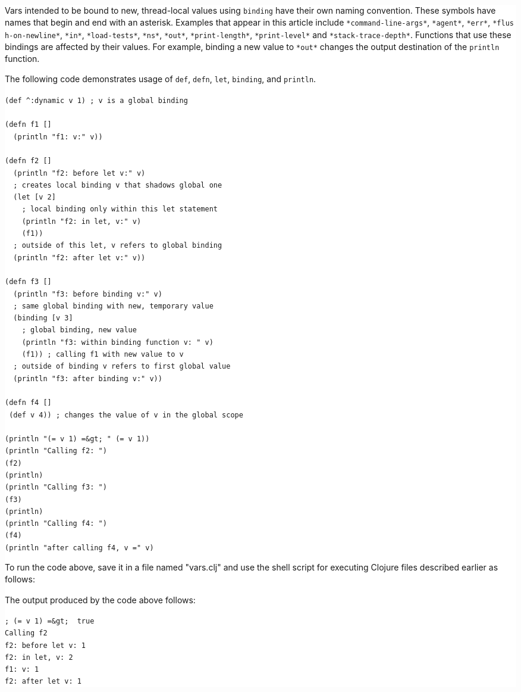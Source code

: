 Vars intended to be bound to new, thread-local values using `binding` have their own naming convention. These symbols have names that begin and end with an asterisk. Examples that appear in this article include `*command-line-args*`, `*agent*`, `*err*`, `*flush-on-newline*`, `*in*`, `*load-tests*`, `*ns*`, `*out*`, `*print-length*`, `*print-level*` and `*stack-trace-depth*`. Functions that use these bindings are affected by their values. For example, binding a new value to `*out*` changes the output destination of the `println` function.

The following code demonstrates usage of `def`, `defn`, `let`, `binding`, and `println`.

    (def ^:dynamic v 1) ; v is a global binding

    (defn f1 []
      (println "f1: v:" v))

    (defn f2 []
      (println "f2: before let v:" v)
      ; creates local binding v that shadows global one
      (let [v 2]
        ; local binding only within this let statement
        (println "f2: in let, v:" v)
        (f1))
      ; outside of this let, v refers to global binding
      (println "f2: after let v:" v))

    (defn f3 []
      (println "f3: before binding v:" v)
      ; same global binding with new, temporary value
      (binding [v 3]
        ; global binding, new value
        (println "f3: within binding function v: " v)
        (f1)) ; calling f1 with new value to v
      ; outside of binding v refers to first global value
      (println "f3: after binding v:" v))

    (defn f4 []
     (def v 4)) ; changes the value of v in the global scope

    (println "(= v 1) =&gt; " (= v 1))
    (println "Calling f2: ")
    (f2)
    (println)
    (println "Calling f3: ")
    (f3)
    (println)
    (println "Calling f4: ")
    (f4)
    (println "after calling f4, v =" v)

To run the code above, save it in a file named "vars.clj" and use the shell script for executing Clojure files described earlier as follows:

The output produced by the code above follows:

    ; (= v 1) =&gt;  true
    Calling f2
    f2: before let v: 1
    f2: in let, v: 2
    f1: v: 1
    f2: after let v: 1

